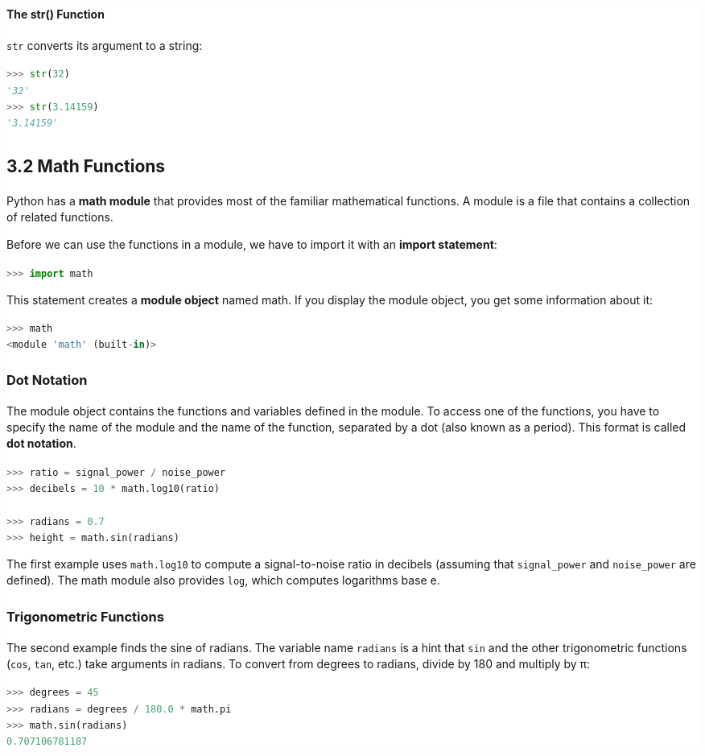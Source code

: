 #### The str() Function
`str` converts its argument to a string:

```python
>>> str(32)
'32'
>>> str(3.14159)
'3.14159'
```

## 3.2 Math Functions

Python has a **math module** that provides most of the familiar mathematical functions. A module is a file that contains a collection of related functions.

Before we can use the functions in a module, we have to import it with an **import statement**:

```python
>>> import math
```

This statement creates a **module object** named math. If you display the module object, you get some information about it:

```python
>>> math
<module 'math' (built-in)>
```

### Dot Notation

The module object contains the functions and variables defined in the module. To access one of the functions, you have to specify the name of the module and the name of the function, separated by a dot (also known as a period). This format is called **dot notation**.

```python
>>> ratio = signal_power / noise_power
>>> decibels = 10 * math.log10(ratio)

>>> radians = 0.7
>>> height = math.sin(radians)
```

The first example uses `math.log10` to compute a signal-to-noise ratio in decibels (assuming that `signal_power` and `noise_power` are defined). The math module also provides `log`, which computes logarithms base e.

### Trigonometric Functions

The second example finds the sine of radians. The variable name `radians` is a hint that `sin` and the other trigonometric functions (`cos`, `tan`, etc.) take arguments in radians. To convert from degrees to radians, divide by 180 and multiply by π:

```python
>>> degrees = 45
>>> radians = degrees / 180.0 * math.pi
>>> math.sin(radians)
0.707106781187
```
